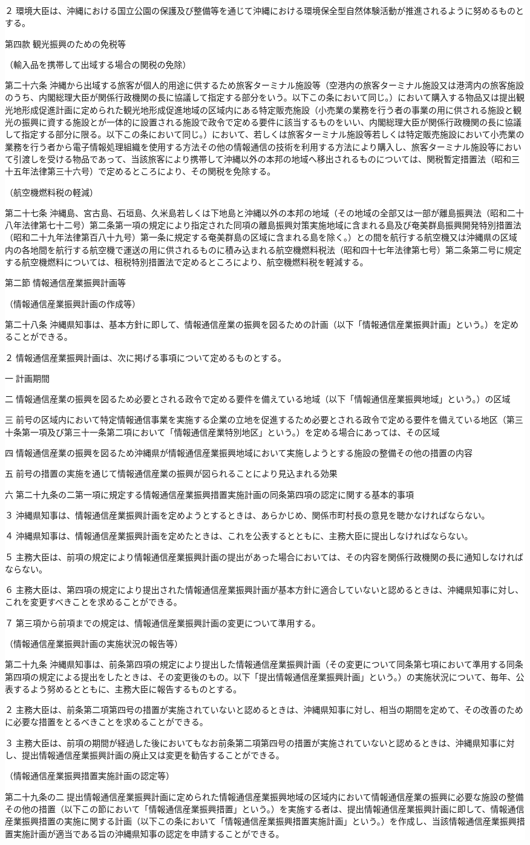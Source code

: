 ２ 環境大臣は、沖縄における国立公園の保護及び整備等を通じて沖縄における環境保全型自然体験活動が推進されるように努めるものとする。

第四款 観光振興のための免税等

（輸入品を携帯して出域する場合の関税の免除）

第二十六条 沖縄から出域する旅客が個人的用途に供するため旅客ターミナル施設等（空港内の旅客ターミナル施設又は港湾内の旅客施設のうち、内閣総理大臣が関係行政機関の長に協議して指定する部分をいう。以下この条において同じ。）において購入する物品又は提出観光地形成促進計画に定められた観光地形成促進地域の区域内にある特定販売施設（小売業の業務を行う者の事業の用に供される施設と観光の振興に資する施設とが一体的に設置される施設で政令で定める要件に該当するものをいい、内閣総理大臣が関係行政機関の長に協議して指定する部分に限る。以下この条において同じ。）において、若しくは旅客ターミナル施設等若しくは特定販売施設において小売業の業務を行う者から電子情報処理組織を使用する方法その他の情報通信の技術を利用する方法により購入し、旅客ターミナル施設等において引渡しを受ける物品であって、当該旅客により携帯して沖縄以外の本邦の地域へ移出されるものについては、関税暫定措置法（昭和三十五年法律第三十六号）で定めるところにより、その関税を免除する。

（航空機燃料税の軽減）

第二十七条 沖縄島、宮古島、石垣島、久米島若しくは下地島と沖縄以外の本邦の地域（その地域の全部又は一部が離島振興法（昭和二十八年法律第七十二号）第二条第一項の規定により指定された同項の離島振興対策実施地域に含まれる島及び奄美群島振興開発特別措置法（昭和二十九年法律第百八十九号）第一条に規定する奄美群島の区域に含まれる島を除く。）との間を航行する航空機又は沖縄県の区域内の各地間を航行する航空機で運送の用に供されるものに積み込まれる航空機燃料税法（昭和四十七年法律第七号）第二条第二号に規定する航空機燃料については、租税特別措置法で定めるところにより、航空機燃料税を軽減する。

第二節 情報通信産業振興計画等

（情報通信産業振興計画の作成等）

第二十八条 沖縄県知事は、基本方針に即して、情報通信産業の振興を図るための計画（以下「情報通信産業振興計画」という。）を定めることができる。

２ 情報通信産業振興計画は、次に掲げる事項について定めるものとする。

一 計画期間

二 情報通信産業の振興を図るため必要とされる政令で定める要件を備えている地域（以下「情報通信産業振興地域」という。）の区域

三 前号の区域内において特定情報通信事業を実施する企業の立地を促進するため必要とされる政令で定める要件を備えている地区（第三十条第一項及び第三十一条第二項において「情報通信産業特別地区」という。）を定める場合にあっては、その区域

四 情報通信産業の振興を図るため沖縄県が情報通信産業振興地域において実施しようとする施設の整備その他の措置の内容

五 前号の措置の実施を通じて情報通信産業の振興が図られることにより見込まれる効果

六 第二十九条の二第一項に規定する情報通信産業振興措置実施計画の同条第四項の認定に関する基本的事項

３ 沖縄県知事は、情報通信産業振興計画を定めようとするときは、あらかじめ、関係市町村長の意見を聴かなければならない。

４ 沖縄県知事は、情報通信産業振興計画を定めたときは、これを公表するとともに、主務大臣に提出しなければならない。

５ 主務大臣は、前項の規定により情報通信産業振興計画の提出があった場合においては、その内容を関係行政機関の長に通知しなければならない。

６ 主務大臣は、第四項の規定により提出された情報通信産業振興計画が基本方針に適合していないと認めるときは、沖縄県知事に対し、これを変更すべきことを求めることができる。

７ 第三項から前項までの規定は、情報通信産業振興計画の変更について準用する。

（情報通信産業振興計画の実施状況の報告等）

第二十九条 沖縄県知事は、前条第四項の規定により提出した情報通信産業振興計画（その変更について同条第七項において準用する同条第四項の規定による提出をしたときは、その変更後のもの。以下「提出情報通信産業振興計画」という。）の実施状況について、毎年、公表するよう努めるとともに、主務大臣に報告するものとする。

２ 主務大臣は、前条第二項第四号の措置が実施されていないと認めるときは、沖縄県知事に対し、相当の期間を定めて、その改善のために必要な措置をとるべきことを求めることができる。

３ 主務大臣は、前項の期間が経過した後においてもなお前条第二項第四号の措置が実施されていないと認めるときは、沖縄県知事に対し、提出情報通信産業振興計画の廃止又は変更を勧告することができる。

（情報通信産業振興措置実施計画の認定等）

第二十九条の二 提出情報通信産業振興計画に定められた情報通信産業振興地域の区域内において情報通信産業の振興に必要な施設の整備その他の措置（以下この節において「情報通信産業振興措置」という。）を実施する者は、提出情報通信産業振興計画に即して、情報通信産業振興措置の実施に関する計画（以下この条において「情報通信産業振興措置実施計画」という。）を作成し、当該情報通信産業振興措置実施計画が適当である旨の沖縄県知事の認定を申請することができる。
